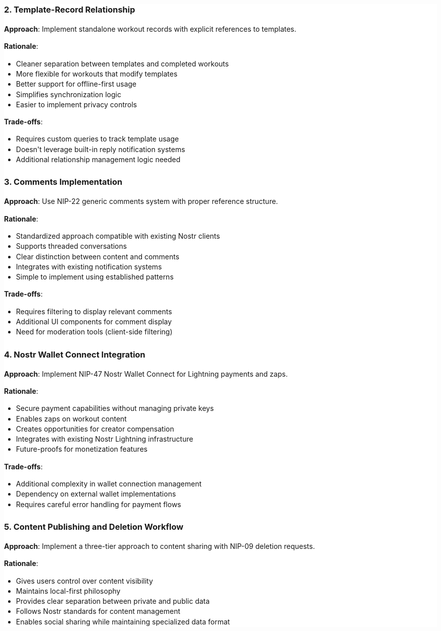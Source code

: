 ### 2. Template-Record Relationship
**Approach**: Implement standalone workout records with explicit references to templates.

**Rationale**:
- Cleaner separation between templates and completed workouts
- More flexible for workouts that modify templates
- Better support for offline-first usage
- Simplifies synchronization logic
- Easier to implement privacy controls

**Trade-offs**:
- Requires custom queries to track template usage
- Doesn't leverage built-in reply notification systems
- Additional relationship management logic needed

### 3. Comments Implementation
**Approach**: Use NIP-22 generic comments system with proper reference structure.

**Rationale**:
- Standardized approach compatible with existing Nostr clients
- Supports threaded conversations
- Clear distinction between content and comments
- Integrates with existing notification systems
- Simple to implement using established patterns

**Trade-offs**:
- Requires filtering to display relevant comments
- Additional UI components for comment display
- Need for moderation tools (client-side filtering)

### 4. Nostr Wallet Connect Integration
**Approach**: Implement NIP-47 Nostr Wallet Connect for Lightning payments and zaps.

**Rationale**:
- Secure payment capabilities without managing private keys
- Enables zaps on workout content
- Creates opportunities for creator compensation
- Integrates with existing Nostr Lightning infrastructure
- Future-proofs for monetization features

**Trade-offs**:
- Additional complexity in wallet connection management
- Dependency on external wallet implementations
- Requires careful error handling for payment flows

### 5. Content Publishing and Deletion Workflow
**Approach**: Implement a three-tier approach to content sharing with NIP-09 deletion requests.

**Rationale**:
- Gives users control over content visibility
- Maintains local-first philosophy
- Provides clear separation between private and public data
- Follows Nostr standards for content management
- Enables social sharing while maintaining specialized data format
